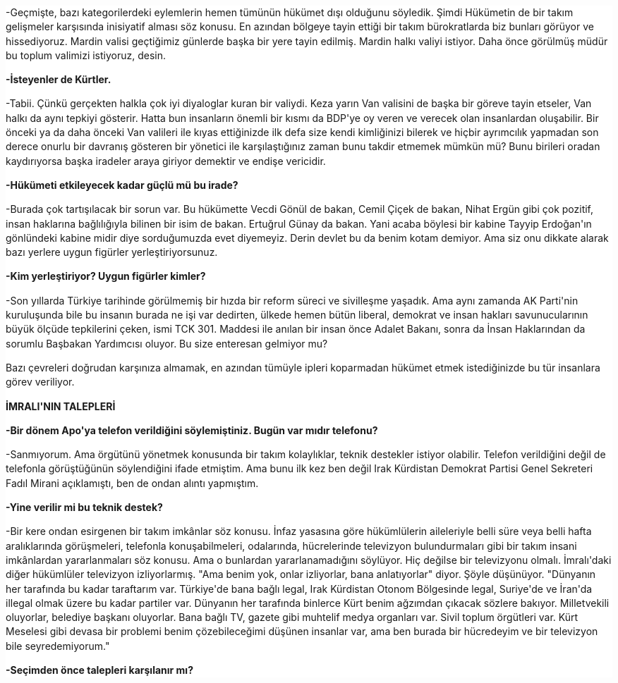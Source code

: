 <p>-Geçmişte, bazı kategorilerdeki eylemlerin hemen tümünün hükümet dışı olduğunu söyledik. Şimdi Hükümetin de bir takım gelişmeler karşısında inisiyatif alması söz konusu. En azından bölgeye tayin ettiği bir takım bürokratlarda biz bunları görüyor ve hissediyoruz. Mardin valisi geçtiğimiz günlerde başka bir yere tayin edilmiş. Mardin halkı valiyi istiyor. Daha önce görülmüş müdür bu toplum valimizi istiyoruz, desin. 
<p>
<p><b>-İsteyenler de Kürtler. 
<p></p></b>
<p>-Tabii. Çünkü gerçekten halkla çok iyi diyaloglar kuran bir valiydi. Keza yarın Van valisini de başka bir göreve tayin etseler, Van halkı da aynı tepkiyi gösterir. Hatta bun insanların önemli bir kısmı da BDP'ye oy veren ve verecek olan insanlardan oluşabilir. Bir önceki ya da daha önceki Van valileri ile kıyas ettiğinizde ilk defa size kendi kimliğinizi bilerek ve hiçbir ayrımcılık yapmadan son derece onurlu bir davranış gösteren bir yönetici ile karşılaştığınız zaman bunu takdir etmemek mümkün mü? Bunu birileri oradan kaydırıyorsa başka iradeler araya giriyor demektir ve endişe vericidir. 
<p>
<p><b>-Hükümeti etkileyecek kadar güçlü mü bu irade? 
<p></p></b>
<p>-Burada çok tartışılacak bir sorun var. Bu hükümette Vecdi Gönül de bakan, Cemil Çiçek de bakan, Nihat Ergün gibi çok pozitif, insan haklarına bağlılığıyla bilinen bir isim de bakan. Ertuğrul Günay da bakan. Yani acaba böylesi bir kabine Tayyip Erdoğan'ın gönlündeki kabine midir diye sorduğumuzda evet diyemeyiz. Derin devlet bu da benim kotam demiyor. Ama siz onu dikkate alarak bazı yerlere uygun figürler yerleştiriyorsunuz.
<p>
<p><b>-Kim yerleştiriyor? Uygun figürler kimler?
<p></p></b>
<p>-Son yıllarda Türkiye tarihinde görülmemiş bir hızda bir reform süreci ve sivilleşme yaşadık. Ama aynı zamanda AK Parti'nin kuruluşunda bile bu insanın burada ne işi var dedirten, ülkede hemen bütün liberal, demokrat ve insan hakları savunucularının büyük ölçüde tepkilerini çeken, ismi TCK 301. Maddesi ile anılan bir insan önce Adalet Bakanı, sonra da İnsan Haklarından da sorumlu Başbakan Yardımcısı oluyor. Bu size enteresan gelmiyor mu? 
<p>Bazı çevreleri doğrudan karşınıza almamak, en azından tümüyle ipleri koparmadan hükümet etmek istediğinizde bu tür insanlara görev veriliyor.
<p>
<p>
<p>
<p><b>İMRALI'NIN TALEPLERİ
<p></p></b>
<p>
<p> <b>-Bir dönem Apo'ya telefon verildiğini söylemiştiniz. Bugün var mıdır telefonu?
<p></p></b>
<p>-Sanmıyorum. Ama örgütünü yönetmek konusunda bir takım kolaylıklar, teknik destekler istiyor olabilir. Telefon verildiğini değil de telefonla görüştüğünün söylendiğini ifade etmiştim. Ama bunu ilk kez ben değil Irak Kürdistan Demokrat Partisi Genel Sekreteri Fadıl Mirani açıklamıştı, ben de ondan alıntı yapmıştım.
<p>
<p><b>-Yine verilir mi bu teknik destek?
<p></p></b>
<p>-Bir kere ondan esirgenen bir takım imkânlar söz konusu. İnfaz yasasına göre hükümlülerin aileleriyle belli süre veya belli hafta aralıklarında görüşmeleri, telefonla konuşabilmeleri, odalarında, hücrelerinde televizyon bulundurmaları gibi bir takım insani imkânlardan yararlanmaları söz konusu. Ama o bunlardan yararlanamadığını söylüyor. Hiç değilse bir televizyonu olmalı. İmralı'daki diğer hükümlüler televizyon izliyorlarmış. "Ama benim yok, onlar izliyorlar, bana anlatıyorlar" diyor. Şöyle düşünüyor. "Dünyanın her tarafında bu kadar taraftarım var. Türkiye'de bana bağlı legal, Irak Kürdistan Otonom Bölgesinde legal, Suriye'de ve İran'da illegal olmak üzere bu kadar partiler var. Dünyanın her tarafında binlerce Kürt benim ağzımdan çıkacak sözlere bakıyor. Milletvekili oluyorlar, belediye başkanı oluyorlar. Bana bağlı TV, gazete gibi muhtelif medya organları var. Sivil toplum örgütleri var. Kürt Meselesi gibi devasa bir problemi benim çözebileceğimi düşünen insanlar var, ama ben burada bir hücredeyim ve bir televizyon bile seyredemiyorum." 
<p>
<p><b>-Seçimden önce talepleri karşılanır mı? 
<p></p></b>